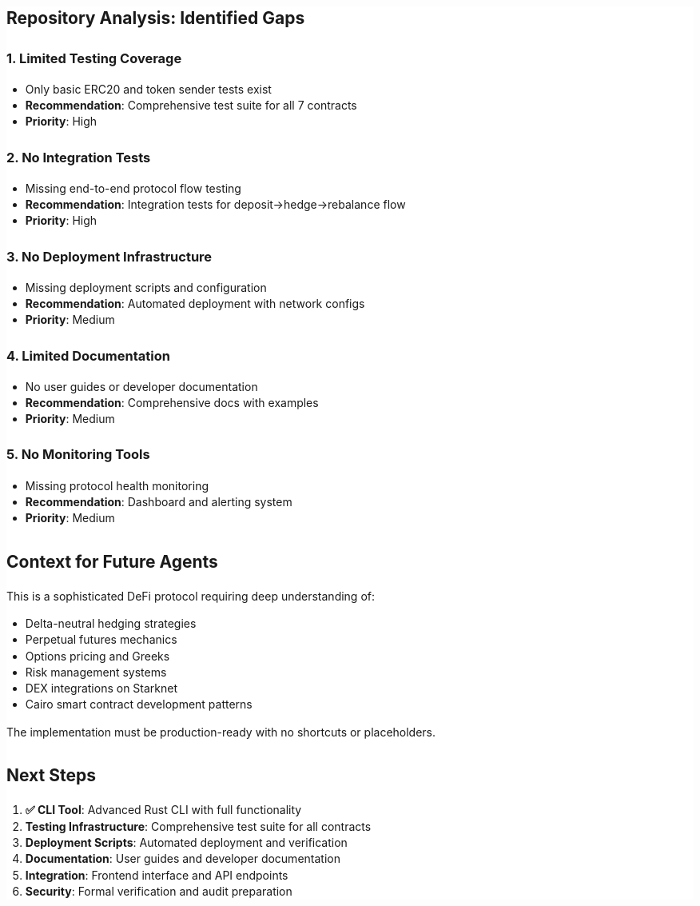 ## Repository Analysis: Identified Gaps

### 1. Limited Testing Coverage
- Only basic ERC20 and token sender tests exist
- **Recommendation**: Comprehensive test suite for all 7 contracts
- **Priority**: High

### 2. No Integration Tests
- Missing end-to-end protocol flow testing
- **Recommendation**: Integration tests for deposit→hedge→rebalance flow
- **Priority**: High

### 3. No Deployment Infrastructure
- Missing deployment scripts and configuration
- **Recommendation**: Automated deployment with network configs
- **Priority**: Medium

### 4. Limited Documentation
- No user guides or developer documentation
- **Recommendation**: Comprehensive docs with examples
- **Priority**: Medium

### 5. No Monitoring Tools
- Missing protocol health monitoring
- **Recommendation**: Dashboard and alerting system
- **Priority**: Medium

## Context for Future Agents
This is a sophisticated DeFi protocol requiring deep understanding of:
- Delta-neutral hedging strategies
- Perpetual futures mechanics
- Options pricing and Greeks
- Risk management systems
- DEX integrations on Starknet
- Cairo smart contract development patterns

The implementation must be production-ready with no shortcuts or placeholders.

## Next Steps
1. **✅ CLI Tool**: Advanced Rust CLI with full functionality
2. **Testing Infrastructure**: Comprehensive test suite for all contracts
3. **Deployment Scripts**: Automated deployment and verification
4. **Documentation**: User guides and developer documentation
5. **Integration**: Frontend interface and API endpoints
6. **Security**: Formal verification and audit preparation
